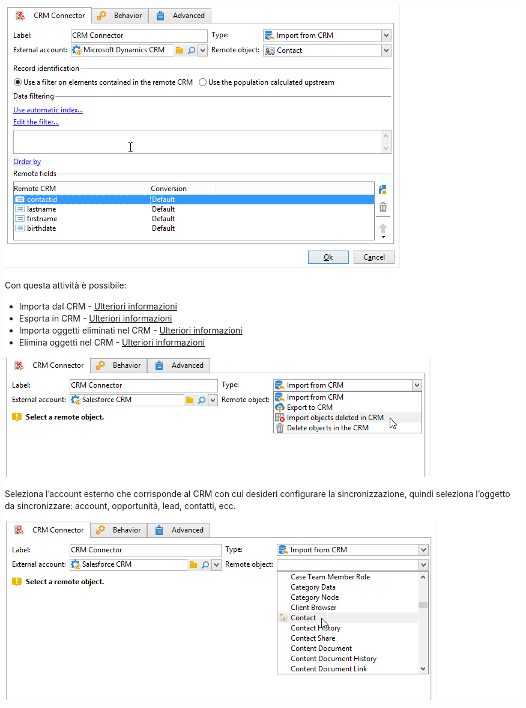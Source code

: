 ![](assets/crm-connector-ms-dyn.png)

Con questa attività è possibile:

* Importa dal CRM - [Ulteriori informazioni](#importing-from-the-crm)
* Esporta in CRM - [Ulteriori informazioni](#exporting-to-the-crm)
* Importa oggetti eliminati nel CRM - [Ulteriori informazioni](#importing-objects-deleted-in-the-crm)
* Elimina oggetti nel CRM - [Ulteriori informazioni](#deleting-objects-in-the-crm)

![](assets/crm-remote-op.png)

Seleziona l’account esterno che corrisponde al CRM con cui desideri configurare la sincronizzazione, quindi seleziona l’oggetto da sincronizzare: account, opportunità, lead, contatti, ecc.

![](assets/crm-remote-obj.png)
